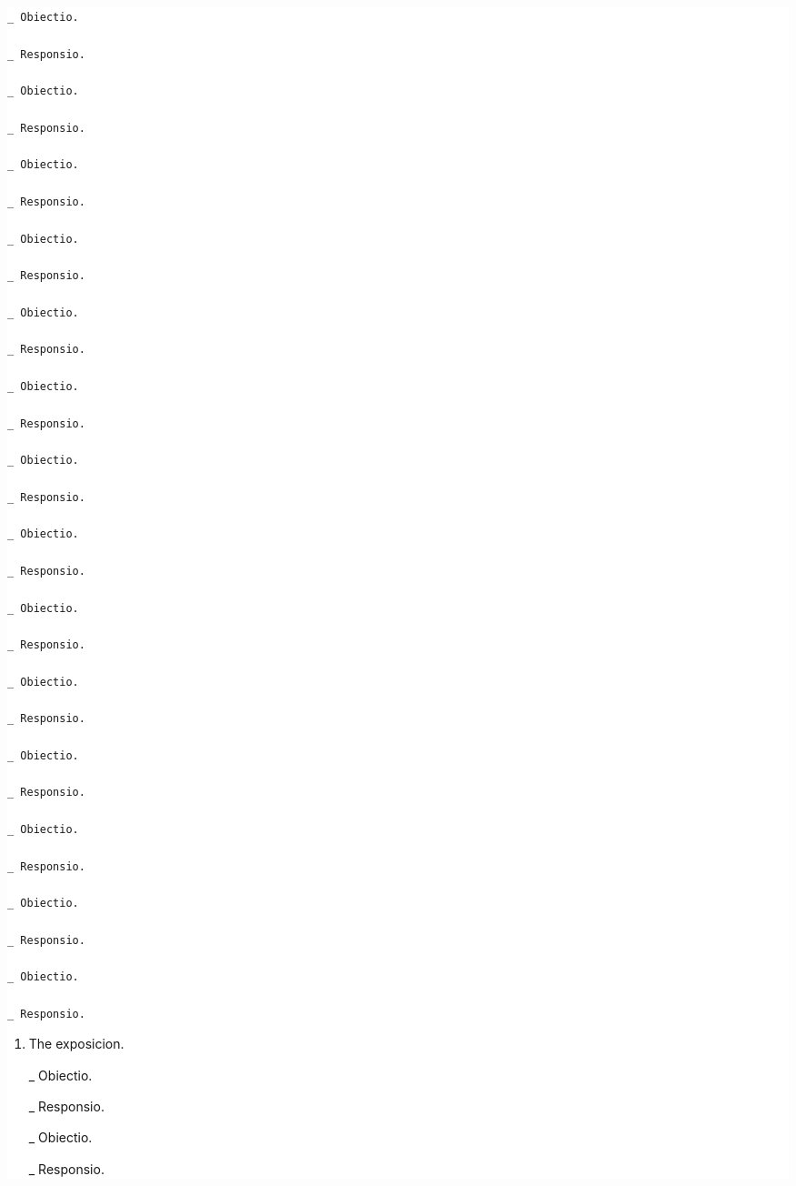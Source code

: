     _ Obiectio.

    _ Responsio.

    _ Obiectio.

    _ Responsio.

    _ Obiectio.

    _ Responsio.

    _ Obiectio.

    _ Responsio.

    _ Obiectio.

    _ Responsio.

    _ Obiectio.

    _ Responsio.

    _ Obiectio.

    _ Responsio.

    _ Obiectio.

    _ Responsio.

    _ Obiectio.

    _ Responsio.

    _ Obiectio.

    _ Responsio.

    _ Obiectio.

    _ Responsio.

    _ Obiectio.

    _ Responsio.

    _ Obiectio.

    _ Responsio.

    _ Obiectio.

    _ Responsio.

1. The exposicion.

    _ Obiectio.

    _ Responsio.

    _ Obiectio.

    _ Responsio.

